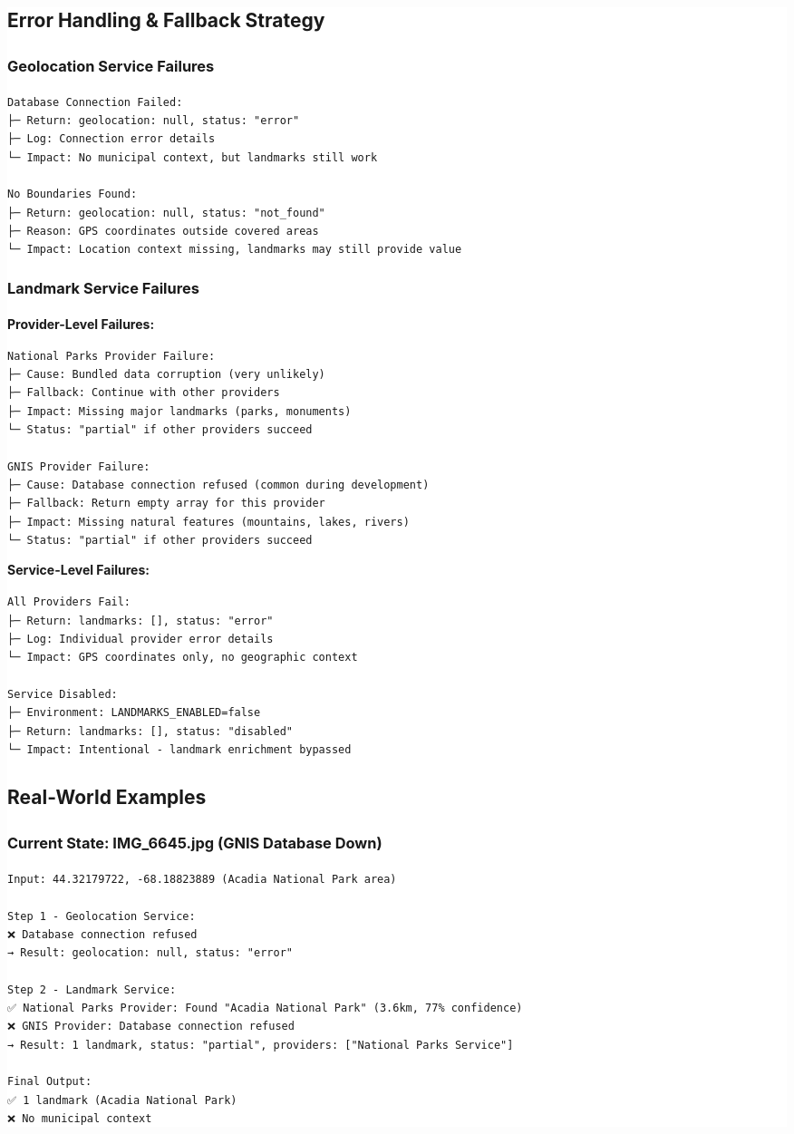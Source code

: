## Error Handling & Fallback Strategy

### Geolocation Service Failures
```
Database Connection Failed:
├─ Return: geolocation: null, status: "error"
├─ Log: Connection error details
└─ Impact: No municipal context, but landmarks still work

No Boundaries Found:
├─ Return: geolocation: null, status: "not_found" 
├─ Reason: GPS coordinates outside covered areas
└─ Impact: Location context missing, landmarks may still provide value
```

### Landmark Service Failures

**Provider-Level Failures:**
```
National Parks Provider Failure:
├─ Cause: Bundled data corruption (very unlikely)
├─ Fallback: Continue with other providers
├─ Impact: Missing major landmarks (parks, monuments)
└─ Status: "partial" if other providers succeed

GNIS Provider Failure:
├─ Cause: Database connection refused (common during development)
├─ Fallback: Return empty array for this provider
├─ Impact: Missing natural features (mountains, lakes, rivers)
└─ Status: "partial" if other providers succeed
```

**Service-Level Failures:**
```
All Providers Fail:
├─ Return: landmarks: [], status: "error"
├─ Log: Individual provider error details
└─ Impact: GPS coordinates only, no geographic context

Service Disabled:
├─ Environment: LANDMARKS_ENABLED=false
├─ Return: landmarks: [], status: "disabled"
└─ Impact: Intentional - landmark enrichment bypassed
```

## Real-World Examples

### Current State: IMG_6645.jpg (GNIS Database Down)
```
Input: 44.32179722, -68.18823889 (Acadia National Park area)

Step 1 - Geolocation Service:
❌ Database connection refused
→ Result: geolocation: null, status: "error"

Step 2 - Landmark Service:
✅ National Parks Provider: Found "Acadia National Park" (3.6km, 77% confidence)  
❌ GNIS Provider: Database connection refused
→ Result: 1 landmark, status: "partial", providers: ["National Parks Service"]

Final Output:
✅ 1 landmark (Acadia National Park)
❌ No municipal context
```